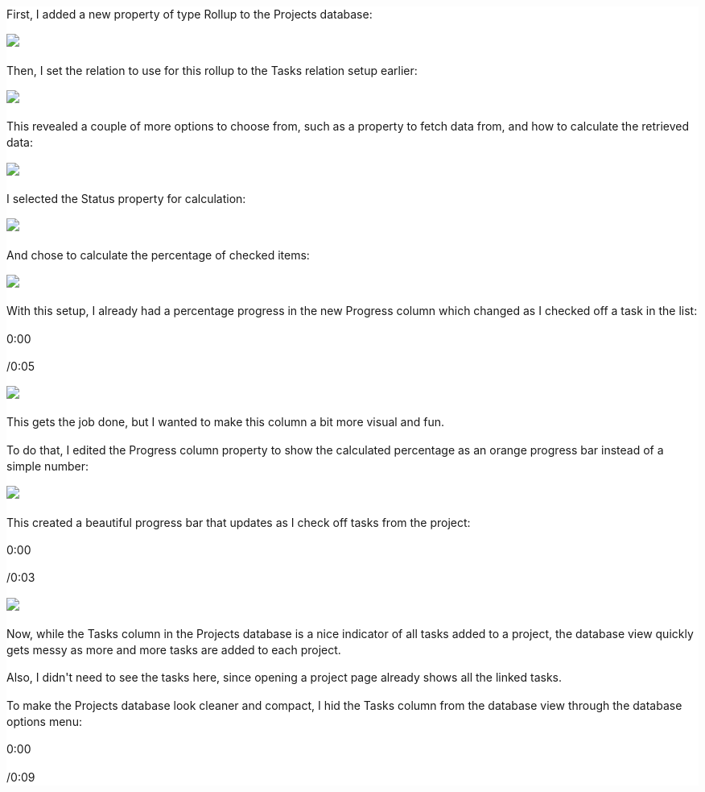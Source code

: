 First, I added a new property of type Rollup to the Projects database:

![](https://proxy-prod.omnivore-image-cache.app/1450x686,se5tGGuDNH_f6XPH5w17Dc51Ba5Aj-0xGOi1iRfQm-OU/https://hulry.com/content/images/2024/06/notion-rollup-new-property.png)

Then, I set the relation to use for this rollup to the Tasks relation setup earlier:

![](https://proxy-prod.omnivore-image-cache.app/1412x968,smMK2QwpBWaMWqxSdtIf6rtXL5pzyJZ_U5NdueqBAK-8/https://hulry.com/content/images/2024/06/notion-rollup-by-tasks-relation.png)

This revealed a couple of more options to choose from, such as a property to fetch data from, and how to calculate the retrieved data:

![](https://proxy-prod.omnivore-image-cache.app/1410x978,s5WMVtHOoo6kJgYgsWvT0NA1NYTuNhBJwWN_lZMauxkI/https://hulry.com/content/images/2024/06/notion-rollup-properties.png)

I selected the Status property for calculation:

![](https://proxy-prod.omnivore-image-cache.app/1452x928,s6n9mezE0H0I4nBk29dkxIiMQ6ITTR2pk-t89k2vLcRM/https://hulry.com/content/images/2024/06/notion-rollup-status-property.png)

And chose to calculate the percentage of checked items:

![](https://proxy-prod.omnivore-image-cache.app/1506x948,s9tYhUKrV8Pb_Mr6b1et9dwgYt3Ohal1Df82jNXK1-yk/https://hulry.com/content/images/2024/06/notion-rollup-calculate-percentage-checked.png)

With this setup, I already had a percentage progress in the new Progress column which changed as I checked off a task in the list:

0:00

 /0:05 

![](https://proxy-prod.omnivore-image-cache.app/0x0,sOSchTRu5lBtDTYGPfGXGcgeJKn170k5akAcSDdQMCpc/https://hulry.com/content/media/2024/06/notion-rollup-progress-change_thumb.jpg)

This gets the job done, but I wanted to make this column a bit more visual and fun.

To do that, I edited the Progress column property to show the calculated percentage as an orange progress bar instead of a simple number:

![](https://proxy-prod.omnivore-image-cache.app/1498x1010,sMUuR6cR9FK8FhsxkEkQk8Bfor3LIpNbFls9EedeVrs0/https://hulry.com/content/images/2024/06/notion-show-percentage-progress-bar.png)

This created a beautiful progress bar that updates as I check off tasks from the project:

0:00

 /0:03 

![](https://proxy-prod.omnivore-image-cache.app/0x0,s1Kqkv774xEbsPlKDc7Yye7-2ac5hByfja92NWjhvcxU/https://hulry.com/content/media/2024/06/notion-rollup-progress-bar-change_thumb.jpg)

Now, while the Tasks column in the Projects database is a nice indicator of all tasks added to a project, the database view quickly gets messy as more and more tasks are added to each project.

Also, I didn't need to see the tasks here, since opening a project page already shows all the linked tasks.

To make the Projects database look cleaner and compact, I hid the Tasks column from the database view through the database options menu:

0:00

 /0:09 
